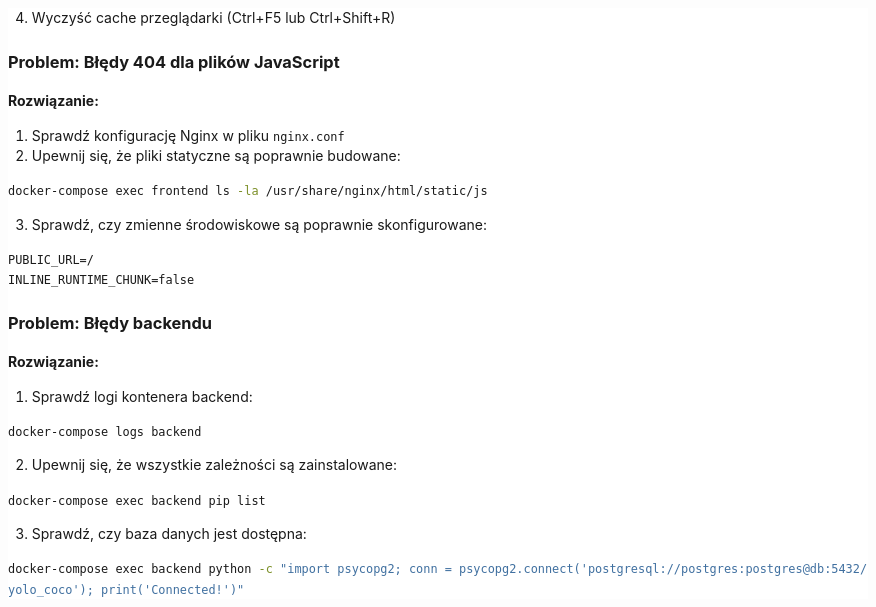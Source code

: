 4. Wyczyść cache przeglądarki (Ctrl+F5 lub Ctrl+Shift+R)

### Problem: Błędy 404 dla plików JavaScript

**Rozwiązanie:**
1. Sprawdź konfigurację Nginx w pliku `nginx.conf`
2. Upewnij się, że pliki statyczne są poprawnie budowane:
```bash
docker-compose exec frontend ls -la /usr/share/nginx/html/static/js
```

3. Sprawdź, czy zmienne środowiskowe są poprawnie skonfigurowane:
```
PUBLIC_URL=/
INLINE_RUNTIME_CHUNK=false
```

### Problem: Błędy backendu

**Rozwiązanie:**
1. Sprawdź logi kontenera backend:
```bash
docker-compose logs backend
```

2. Upewnij się, że wszystkie zależności są zainstalowane:
```bash
docker-compose exec backend pip list
```

3. Sprawdź, czy baza danych jest dostępna:
```bash
docker-compose exec backend python -c "import psycopg2; conn = psycopg2.connect('postgresql://postgres:postgres@db:5432/yolo_coco'); print('Connected!')"
```
